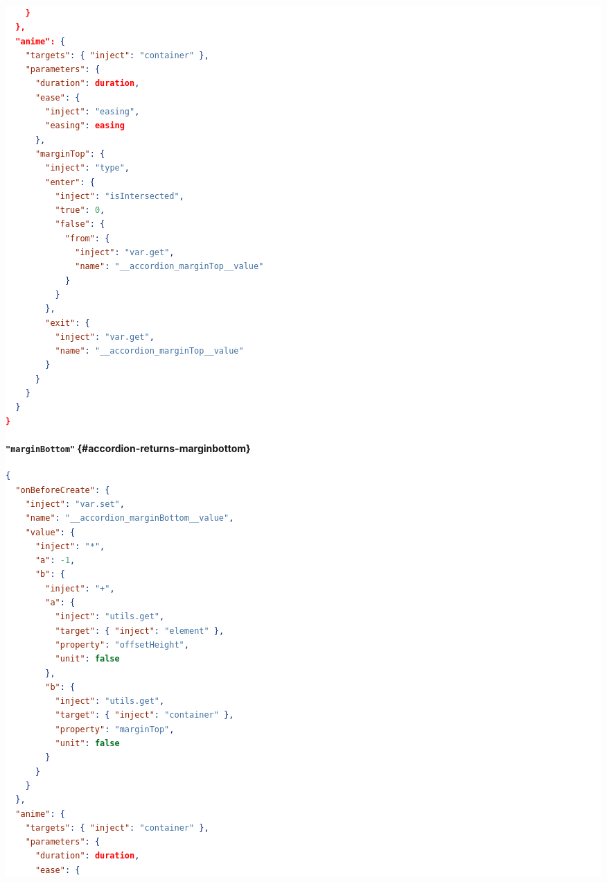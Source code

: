```json
    }
  },
  "anime": {
    "targets": { "inject": "container" },
    "parameters": {
      "duration": duration,
      "ease": {
        "inject": "easing",
        "easing": easing
      },
      "marginTop": {
        "inject": "type",
        "enter": {
          "inject": "isIntersected",
          "true": 0,
          "false": {
            "from": {
              "inject": "var.get",
              "name": "__accordion_marginTop__value"
            }
          }
        },
        "exit": {
          "inject": "var.get",
          "name": "__accordion_marginTop__value"
        }
      }
    }
  }
}
```

#### `"marginBottom"` {#accordion-returns-marginbottom}
```json
{
  "onBeforeCreate": {
    "inject": "var.set",
    "name": "__accordion_marginBottom__value",
    "value": {
      "inject": "*",
      "a": -1,
      "b": {
        "inject": "+",
        "a": {
          "inject": "utils.get",
          "target": { "inject": "element" },
          "property": "offsetHeight",
          "unit": false
        },
        "b": {
          "inject": "utils.get",
          "target": { "inject": "container" },
          "property": "marginTop",
          "unit": false
        }
      }
    }
  },
  "anime": {
    "targets": { "inject": "container" },
    "parameters": {
      "duration": duration,
      "ease": {
```